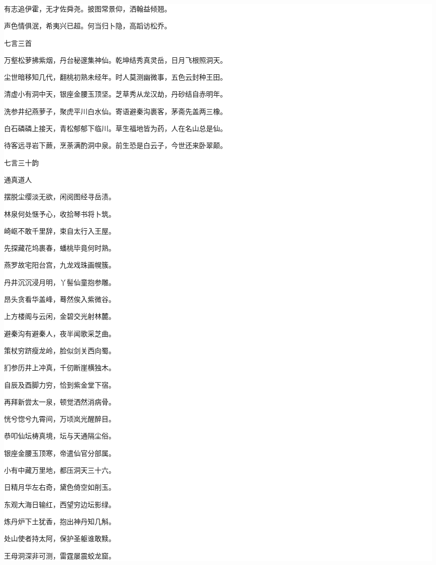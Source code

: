 有志追伊霍，无才佐舜尧。披图常景仰，洒翰益倾翘。  

声色情俱泯，希夷兴已超。何当归卜隐，高蹈访松乔。  

七言三首  

万壑松萝拂紫烟，丹台秘邃集神仙。乾坤结秀真灵岳，日月飞根照洞天。  

尘世暗移知几代，翻桃初熟未经年。时人莫测幽微事，五色云封种王田。  

清虚小有洞中天，银座金腰玉顶坚。芝草秀从龙汉劫，丹砂结自赤明年。  

洗参井纪燕萝子，聚虎平川白水仙。寄语避秦沟裹客，茅斋先盖两三橡。  

白石磷磷上接天，青松郁郁下临川。草生福地皆为药，人在名山总是仙。  

待客远寻岩下蕨，烹荼满酌洞中泉。前生恐是白云子，今世还来卧翠颠。  

七言三十韵  

通真道人  

摆脱尘缨淡无欲，闲阅图经寻岳渍。  

林泉何处惬予心，收拾琴书将卜筑。  

崎岖不敢千里辞，束自太行入王屋。  

先探藏花坞裹春，蟠桃毕竟何时熟。  

燕罗故宅阳台宫，九龙戏珠画幌簇。  

丹井沉沉浸月明，丫髻仙童抱参雕。  

昂头贪看华盖峰，蓦然俟入紫微谷。  

上方楼阁与云闲，金碧交光射林麓。  

避秦沟有避秦人，夜半闻歌采芝曲。  

策杖穷跻瘦龙岭，脸似剑关西向蜀。  

扪参历井上冲真，千仞断崖横独木。  

自辰及酉脚力穷，恰到紫金堂下宿。  

再拜新尝太一泉，顿觉洒然消病骨。  

恍兮惚兮九霄间，万顷岚光醒醉目。  

恭叩仙坛梼真境，坛与天通隔尘俗。  

银座金腰玉顶寒，帝遣仙官分部属。  

小有中藏万里地，都压洞天三十六。  

日精月华左右奇，黛色倚空如削玉。  

东观大海日输红，西望穷边坛影绿。  

炼丹炉下土犹香，抱出神丹知几斛。  

处山使者持太阿，保护圣躯谁敢黩。  

王母洞深非可测，雷霆屡震蛟龙窟。  
